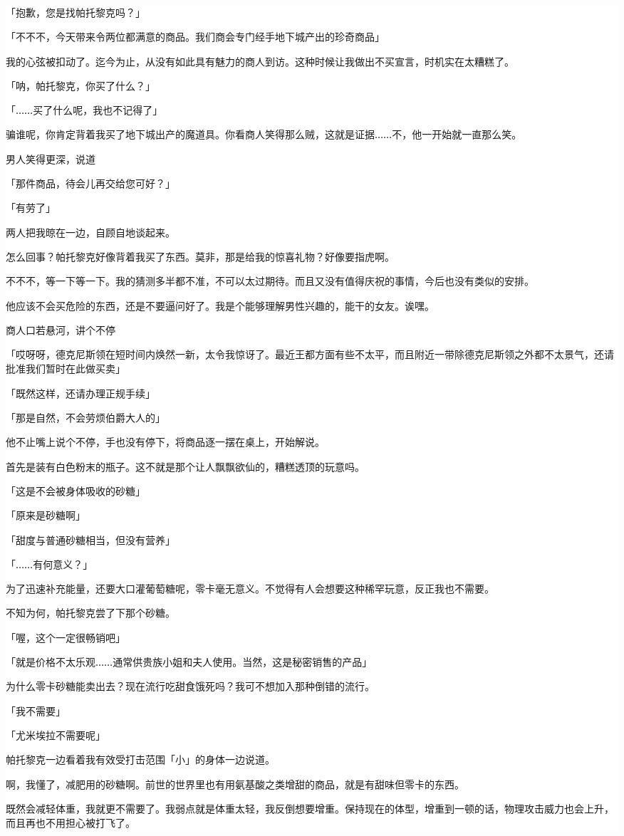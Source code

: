 「抱歉，您是找帕托黎克吗？」

「不不不，今天带来令两位都满意的商品。我们商会专门经手地下城产出的珍奇商品」

我的心弦被扣动了。迄今为止，从没有如此具有魅力的商人到访。这种时候让我做出不买宣言，时机实在太糟糕了。

「呐，帕托黎克，你买了什么？」

「……买了什么呢，我也不记得了」

骗谁呢，你肯定背着我买了地下城出产的魔道具。你看商人笑得那么贼，这就是证据……不，他一开始就一直那么笑。

男人笑得更深，说道

「那件商品，待会儿再交给您可好？」

「有劳了」

两人把我晾在一边，自顾自地谈起来。

怎么回事？帕托黎克好像背着我买了东西。莫非，那是给我的惊喜礼物？好像要指虎啊。

不不不，等一下等一下。我的猜测多半都不准，不可以太过期待。而且又没有值得庆祝的事情，今后也没有类似的安排。

他应该不会买危险的东西，还是不要逼问好了。我是个能够理解男性兴趣的，能干的女友。诶嘿。

商人口若悬河，讲个不停

「哎呀呀，德克尼斯领在短时间内焕然一新，太令我惊讶了。最近王都方面有些不太平，而且附近一带除德克尼斯领之外都不太景气，还请批准我们暂时在此做买卖」

「既然这样，还请办理正规手续」

「那是自然，不会劳烦伯爵大人的」

他不止嘴上说个不停，手也没有停下，将商品逐一摆在桌上，开始解说。

首先是装有白色粉末的瓶子。这不就是那个让人飘飘欲仙的，糟糕透顶的玩意吗。

「这是不会被身体吸收的砂糖」

「原来是砂糖啊」

「甜度与普通砂糖相当，但没有营养」

「……有何意义？」

为了迅速补充能量，还要大口灌葡萄糖呢，零卡毫无意义。不觉得有人会想要这种稀罕玩意，反正我也不需要。

不知为何，帕托黎克尝了下那个砂糖。

「喔，这个一定很畅销吧」

「就是价格不太乐观……通常供贵族小姐和夫人使用。当然，这是秘密销售的产品」

为什么零卡砂糖能卖出去？现在流行吃甜食饿死吗？我可不想加入那种倒错的流行。

「我不需要」

「尤米埃拉不需要呢」

帕托黎克一边看着我有效受打击范围「小」的身体一边说道。

啊，我懂了，减肥用的砂糖啊。前世的世界里也有用氨基酸之类增甜的商品，就是有甜味但零卡的东西。

既然会减轻体重，我就更不需要了。我弱点就是体重太轻，我反倒想要增重。保持现在的体型，增重到一顿的话，物理攻击威力也会上升，而且再也不用担心被打飞了。
